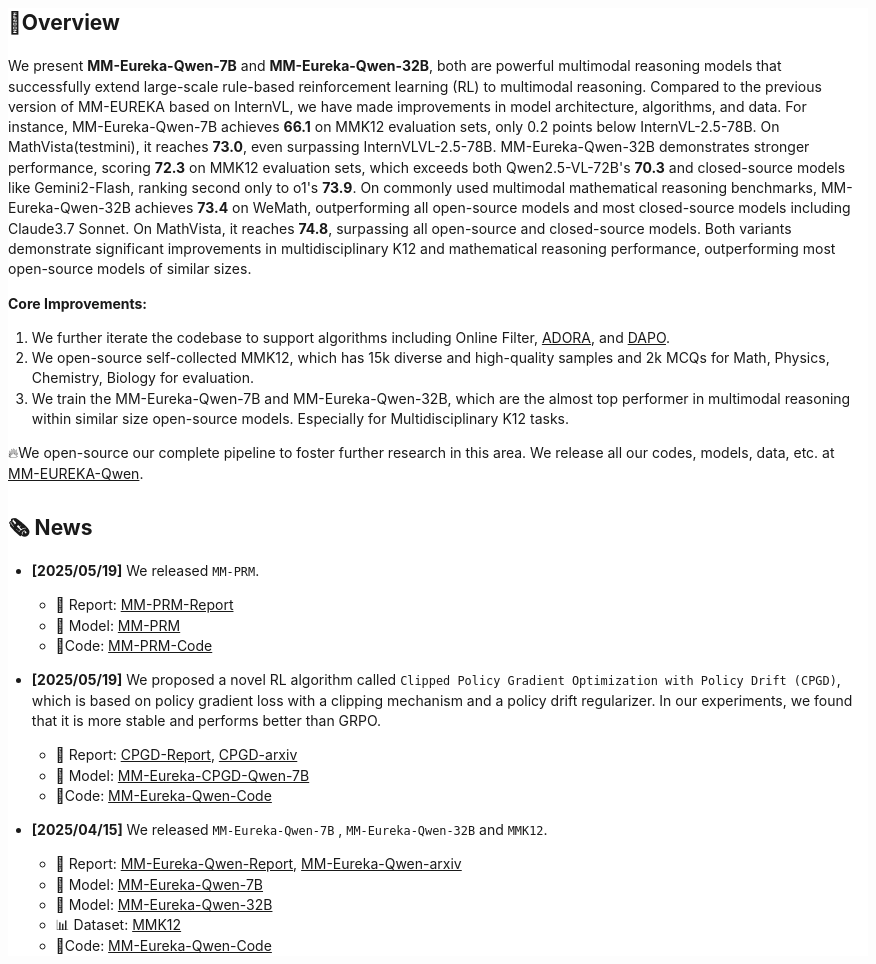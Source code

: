 

## 🎯Overview

We present **MM-Eureka-Qwen-7B** and **MM-Eureka-Qwen-32B**, both are powerful multimodal reasoning models that successfully extend large-scale rule-based reinforcement learning (RL) to multimodal reasoning. Compared to the previous version of MM-EUREKA based on InternVL, we have made improvements in model architecture, algorithms, and data. For instance, MM-Eureka-Qwen-7B achieves **66.1** on MMK12 evaluation sets, only 0.2 points below InternVL-2.5-78B. On MathVista(testmini), it reaches **73.0**, even surpassing InternVLVL-2.5-78B. MM-Eureka-Qwen-32B demonstrates stronger performance, scoring **72.3** on MMK12 evaluation sets, which exceeds both Qwen2.5-VL-72B's **70.3** and closed-source models like Gemini2-Flash, ranking second only to o1's **73.9**. On commonly used multimodal mathematical reasoning benchmarks, MM-Eureka-Qwen-32B achieves **73.4** on WeMath, outperforming all open-source models and most closed-source models including Claude3.7 Sonnet. On MathVista, it reaches **74.8**, surpassing all open-source and closed-source models. Both variants demonstrate significant improvements in multidisciplinary K12 and mathematical reasoning performance, outperforming most open-source models of similar sizes.

**Core Improvements:**

1. We further iterate the codebase to support algorithms including Online Filter, [ADORA](https://github.com/ShadeCloak/ADORA?tab=readme-ov-file), and [DAPO](https://arxiv.org/abs/2503.14476).
2. We open-source self-collected MMK12, which has 15k diverse and high-quality samples and 2k MCQs for Math, Physics, Chemistry, Biology for evaluation.
3. We train the MM-Eureka-Qwen-7B and MM-Eureka-Qwen-32B, which are the almost top performer in multimodal reasoning within similar size open-source models. Especially for Multidisciplinary K12 tasks.

🔥We open-source our complete pipeline to foster further research in this area. We release all our codes, models, data, etc. at [MM-EUREKA-Qwen](https://github.com/ModalMinds/MM-EUREKA/tree/qwen).

## 🗞️ News

- **[2025/05/19]** We released `MM-PRM`.
  - 📖 Report: [MM-PRM-Report](https://arxiv.org/abs/2505.13427)
  - 🤗 Model: [MM-PRM](https://huggingface.co/Cierra0506/MM-PRM)
  - 🚀Code: [MM-PRM-Code](https://github.com/ModalMinds/MM-EUREKA/tree/mm-prm)

- **[2025/05/19]** We proposed a novel RL algorithm called `Clipped Policy Gradient Optimization with Policy Drift (CPGD)`, which is based on policy gradient loss with a clipping mechanism and a policy drift regularizer. In our experiments, we found that it is more stable and performs better than GRPO. 
  - 📖 Report: [CPGD-Report](https://github.com/ModalMinds/MM-EUREKA/blob/qwen/CPGD_Tech_Report.pdf), [CPGD-arxiv](https://arxiv.org/abs/2505.12504)
  - 🤗 Model: [MM-Eureka-CPGD-Qwen-7B](https://huggingface.co/Zkkkai/CPGD-7B)
  - 🚀Code: [MM-Eureka-Qwen-Code](https://github.com/ModalMinds/MM-EUREKA/tree/qwen)

- **[2025/04/15]** We released `MM-Eureka-Qwen-7B` , `MM-Eureka-Qwen-32B` and `MMK12`.
  - 📖 Report: [MM-Eureka-Qwen-Report](https://github.com/ModalMinds/MM-EUREKA/blob/qwen/MM_EUREKA_Tech_Report.pdf), [MM-Eureka-Qwen-arxiv](https://arxiv.org/abs/2503.07365)
  - 🤗 Model: [MM-Eureka-Qwen-7B](https://huggingface.co/FanqingM/MM-Eureka-Qwen-7B)
  - 🤗 Model: [MM-Eureka-Qwen-32B](https://huggingface.co/FanqingM/MM-Eureka-Qwen-32B)
  - 📊 Dataset: [MMK12](https://huggingface.co/datasets/FanqingM/MMK12)
  - 🚀Code: [MM-Eureka-Qwen-Code](https://github.com/ModalMinds/MM-EUREKA/tree/qwen)
